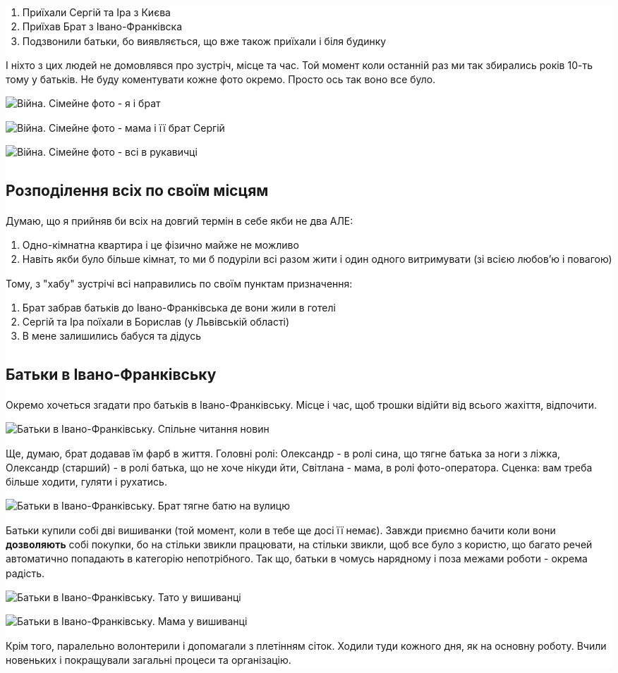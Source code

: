 1. Приїхали Сергій та Іра з Києва
1. Приїхав Брат з Івано-Франківска
1. Подзвонили батьки, бо виявляється, що вже також приїхали і біля будинку

І ніхто з цих людей не домовлявся про зустріч, місце та час. Той момент коли останній раз ми так збирались років 10-ть тому у батьків. Не буду коментувати кожне фото окремо. Просто ось так воно все було.

![Війна. Сімейне фото - я і брат](/assets/2022-09-01/2022-09-01%2013.33.27.jpg)

![Війна. Сімейне фото - мама і її брат Сергій](/assets/2022-09-01/2022-09-01%2013.33.42.jpg)

![Війна. Сімейне фото - всі в рукавичці](/assets/2022-09-01/2022-09-01%2013.33.50.jpg)

## Розподілення всіх по своїм місцям

Думаю, що я прийняв би всіх на довгий термін в себе якби не два АЛЕ:

1. Одно-кімнатна квартира і це фізично майже не можливо
1. Навіть якби було більше кімнат, то ми б подуріли всі разом жити і один одного витримувати (зі всією любовʼю і повагою)

Тому, з "хабу" зустрічі всі направились по своїм пунктам призначення:

1. Брат забрав батьків до Івано-Франківська де вони жили в готелі
2. Сергій та Іра поїхали в Борислав (у Львівській області)
3. В мене залишились бабуся та дідусь

## Батьки в Івано-Франківську

Окремо хочеться згадати про батьків в Івано-Франківську. Місце і час, щоб трошки відійти від всього жахіття, відпочити.

![Батьки в Івано-Франківську. Спільне читання новин](/assets/2022-09-01/2022-09-01%2015.45.53.jpg)

Ще, думаю, брат додавав їм фарб в життя. Головні ролі: Олександр - в ролі сина, що тягне батька за ноги з ліжка, Олександр (старший) - в ролі батька, що не хоче нікуди йти, Світлана - мама, в ролі фото-оператора. Сценка: вам треба більше ходити, гуляти і рухатись.

![Батьки в Івано-Франківську. Брат тягне батю на вулицю](/assets/2022-09-01/2022-09-01%2015.46.02.jpg)

Батьки купили собі дві вишиванки (той момент, коли в тебе ще досі її немає).  Завжди приємно бачити коли вони **дозволяють** собі покупки, бо на стільки звикли працювати, на стільки звикли, щоб все було з користю, що багато речей автоматично попадають в категорію непотрібного. Так що, батьки в чомусь нарядному і поза межами роботи - окрема радість.

![Батьки в Івано-Франківську. Тато у вишиванці](/assets/2022-09-01/2022-09-01%2016.06.43.jpg)

![Батьки в Івано-Франківську. Мама у вишиванці](/assets/2022-09-01/2022-09-01%2016.06.48.jpg)

Крім того, паралельно волонтерили і допомагали з плетінням сіток. Ходили туди кожного дня, як на основну роботу. Вчили новеньких і покращували загальні процеси та організацію.
